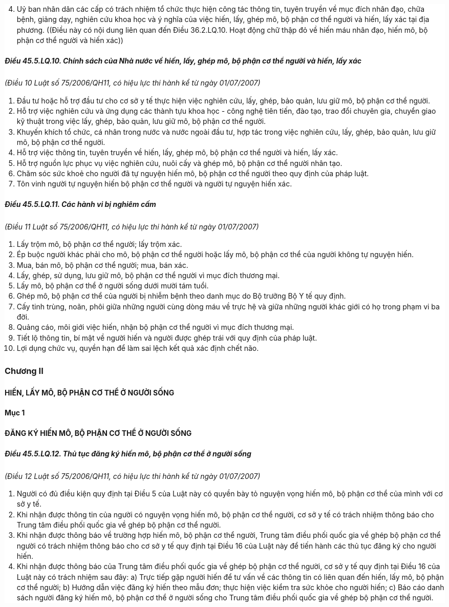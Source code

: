 4. Uỷ ban nhân dân các cấp có trách nhiệm tổ chức thực hiện công tác thông tin, tuyên truyền về mục đích nhân đạo, chữa bệnh, giảng dạy, nghiên cứu khoa học và ý nghĩa của việc hiến, lấy, ghép mô, bộ phận cơ thể người và hiến, lấy xác tại địa phương.
((Điều này có nội dung liên quan đến Điều 36.2.LQ.10. Hoạt động chữ thập đỏ về hiến máu nhân đạo, hiến mô, bộ phận cơ thể người và hiến xác))

##### Điều 45.5.LQ.10. Chính sách của Nhà nước về hiến, lấy, ghép mô, bộ phận cơ thể người và hiến, lấy xác
*(Điều 10 Luật số 75/2006/QH11, có hiệu lực thi hành kể từ ngày 01/07/2007)*
1. Đầu tư hoặc hỗ trợ đầu tư cho cơ sở y tế thực hiện việc nghiên cứu, lấy, ghép, bảo quản, lưu giữ mô, bộ phận cơ thể người.
2. Hỗ trợ việc nghiên cứu và ứng dụng các thành tựu khoa học - công nghệ tiên tiến, đào tạo, trao đổi chuyên gia, chuyển giao kỹ thuật trong việc lấy, ghép, bảo quản, lưu giữ mô, bộ phận cơ thể người.
3. Khuyến khích tổ chức, cá nhân trong nước và nước ngoài đầu tư, hợp tác trong việc nghiên cứu, lấy, ghép, bảo quản, lưu giữ mô, bộ phận cơ thể người.
4. Hỗ trợ việc thông tin, tuyên truyền về hiến, lấy, ghép mô, bộ phận cơ thể người và hiến, lấy xác.
5. Hỗ trợ nguồn lực phục vụ việc nghiên cứu, nuôi cấy và ghép mô, bộ phận cơ thể người nhân tạo.
6. Chăm sóc sức khoẻ cho người đã tự nguyện hiến mô, bộ phận cơ thể người theo quy định của pháp luật.
7. Tôn vinh người tự nguyện hiến bộ phận cơ thể người và người tự nguyện hiến xác.

##### Điều 45.5.LQ.11. Các hành vi bị nghiêm cấm
*(Điều 11 Luật số 75/2006/QH11, có hiệu lực thi hành kể từ ngày 01/07/2007)*
1. Lấy trộm mô, bộ phận cơ thể người; lấy trộm xác.
2. Ép buộc người khác phải cho mô, bộ phận cơ thể người hoặc lấy mô, bộ phận cơ thể của người không tự nguyện hiến.
3. Mua, bán mô, bộ phận cơ thể người; mua, bán xác.
4. Lấy, ghép, sử dụng, lưu giữ mô, bộ phận cơ thể người vì mục đích thương mại.
5. Lấy mô, bộ phận cơ thể ở người sống dưới mười tám tuổi.
6. Ghép mô, bộ phận cơ thể của người bị nhiễm bệnh theo danh mục do Bộ trưởng Bộ Y tế quy định.
7. Cấy tinh trùng, noãn, phôi giữa những người cùng dòng máu về trực hệ và giữa những người khác giới có họ trong phạm vi ba đời.
8. Quảng cáo, môi giới việc hiến, nhận bộ phận cơ thể người vì mục đích thương mại.
9. Tiết lộ thông tin, bí mật về người hiến và người được ghép trái với quy định của pháp luật.
10. Lợi dụng chức vụ, quyền hạn để làm sai lệch kết quả xác định chết não.

### Chương II

#### HIẾN, LẤY MÔ, BỘ PHẬN CƠ THỂ Ở NGƯỜI SỐNG

#### Mục 1

#### ĐĂNG KÝ HIẾN MÔ, BỘ PHẬN CƠ THỂ Ở NGƯỜI SỐNG

##### Điều 45.5.LQ.12. Thủ tục đăng ký hiến mô, bộ phận cơ thể ở người sống
*(Điều 12 Luật số 75/2006/QH11, có hiệu lực thi hành kể từ ngày 01/07/2007)*
1. Người có đủ điều kiện quy định tại Điều 5 của Luật này có quyền bày tỏ nguyện vọng hiến mô, bộ phận cơ thể của mình với cơ sở y tế.
2. Khi nhận được thông tin của người có nguyện vọng hiến mô, bộ phận cơ thể người, cơ sở y tế có trách nhiệm thông báo cho Trung tâm điều phối quốc gia về ghép bộ phận cơ thể người.
3. Khi nhận được thông báo về trường hợp hiến mô, bộ phận cơ thể người, Trung tâm điều phối quốc gia về ghép bộ phận cơ thể người có trách nhiệm thông báo cho cơ sở y tế quy định tại Điều 16 của Luật này để tiến hành các thủ tục đăng ký cho người hiến.
4. Khi nhận được thông báo của Trung tâm điều phối quốc gia về ghép bộ phận cơ thể người, cơ sở y tế quy định tại Điều 16 của Luật này có trách nhiệm sau đây:
a) Trực tiếp gặp người hiến để tư vấn về các thông tin có liên quan đến hiến, lấy mô, bộ phận cơ thể người;
b) Hướng dẫn việc đăng ký hiến theo mẫu đơn; thực hiện việc kiểm tra sức khỏe cho người hiến;
c) Báo cáo danh sách người đăng ký hiến mô, bộ phận cơ thể ở người sống cho Trung tâm điều phối quốc gia về ghép bộ phận cơ thể người.